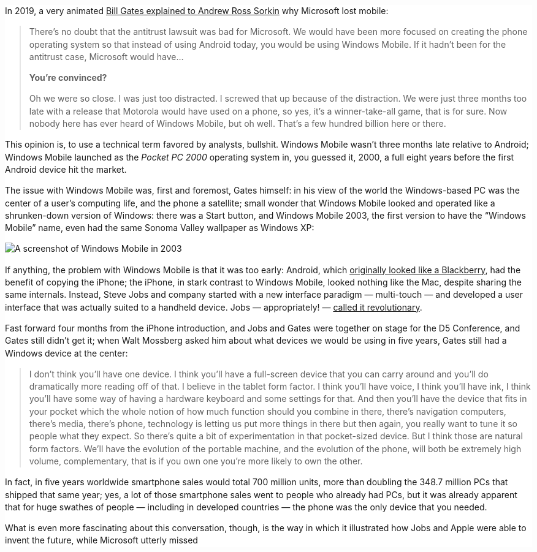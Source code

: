 <p>In 2019, a very animated <a href="https://www.youtube.com/watch?v=_15DReQKbt8">Bill Gates explained to Andrew Ross Sorkin</a> why Microsoft lost mobile:</p><div align="center"><div id="v-eyhrEO1d-1" class="video-player"><video id="v-eyhrEO1d-1-video" width="640" height="360" poster="https://videos.files.wordpress.com/eyhrEO1d/gates-windows-mobile_mp4_hd.original.jpg" controls="true" preload="metadata" dir="ltr" lang="en"><div><img alt="" src="https://videos.files.wordpress.com/eyhrEO1d/gates-windows-mobile_mp4_hd.original.jpg?resize=640%2C360" width="640" height="360" data-recalc-dims="1" /></div></video></div></div><blockquote><p>  There&#8217;s no doubt that the antitrust lawsuit was bad for Microsoft. We would have been more focused on creating the phone operating system so that instead of using Android today, you would be using Windows Mobile. If it hadn&#8217;t been for the antitrust case, Microsoft would have…</p><p>  <strong>You&#8217;re convinced?</strong></p><p>  Oh we were so close. I was just too distracted. I screwed that up because of the distraction. We were just three months too late with a release that Motorola would have used on a phone, so yes, it&#8217;s a winner-take-all game, that is for sure. Now nobody here has ever heard of Windows Mobile, but oh well. That&#8217;s a few hundred billion here or there.</p></blockquote><p>This opinion is, to use a technical term favored by analysts, bullshit. Windows Mobile wasn&#8217;t three months late relative to Android; Windows Mobile launched as the <em>Pocket PC 2000</em> operating system in, you guessed it, 2000, a full eight years before the first Android device hit the market.</p><p>The issue with Windows Mobile was, first and foremost, Gates himself: in his view of the world the Windows-based PC was the center of a user&#8217;s computing life, and the phone a satellite; small wonder that Windows Mobile looked and operated like a shrunken-down version of Windows: there was a Start button, and Windows Mobile 2003, the first version to have the &#8220;Windows Mobile&#8221; name, even had the same Sonoma Valley wallpaper as Windows XP:</p><p><img decoding="async" fetchpriority="high" src="https://i0.wp.com/stratechery.com/wp-content/uploads/2023/11/attentuatinginnovation-2.png?resize=240%2C320&#038;ssl=1" alt="A screenshot of Windows Mobile in 2003" width="240" height="320" class="aligncenter size-full wp-image-11822" srcset="https://i0.wp.com/stratechery.com/wp-content/uploads/2023/11/attentuatinginnovation-2.png?w=240&amp;ssl=1 240w, https://i0.wp.com/stratechery.com/wp-content/uploads/2023/11/attentuatinginnovation-2.png?resize=225%2C300&amp;ssl=1 225w" sizes="(max-width: 240px) 100vw, 240px" data-recalc-dims="1" /></p><p>If anything, the problem with Windows Mobile is that it was too early: Android, which <a href="https://www.osnews.com/story/25264/did-android-really-look-like-blackberry-before-the-iphone/">originally looked like a Blackberry</a>, had the benefit of copying the iPhone; the iPhone, in stark contrast to Windows Mobile, looked nothing like the Mac, despite sharing the same internals. Instead, Steve Jobs and company started with a new interface paradigm — multi-touch — and developed a user interface that was actually suited to a handheld device. Jobs — appropriately! — <a href="https://youtu.be/VQKMoT-6XSg?si=pYx5weeWg_3cFytS&#038;t=286">called it revolutionary</a>.</p><p>Fast forward four months from the iPhone introduction, and Jobs and Gates were together on stage for the D5 Conference, and Gates still didn&#8217;t get it; when Walt Mossberg asked him about what devices we would be using in five years, Gates still had a Windows device at the center:</p><div align="center"><div id="v-QEpiGUq2-1" class="video-player"><video id="v-QEpiGUq2-1-video" width="640" height="480" poster="https://videos.files.wordpress.com/QEpiGUq2/gates-d5-1_mp4_hd.original.jpg" controls="true" preload="metadata" dir="ltr" lang="en"><div><img alt="" src="https://videos.files.wordpress.com/QEpiGUq2/gates-d5-1_mp4_hd.original.jpg?resize=640%2C480" width="640" height="480" data-recalc-dims="1" /></div></video></div></div><blockquote><p>  I don&#8217;t think you&#8217;ll have one device. I think you&#8217;ll have a full-screen device that you can carry around and you&#8217;ll do dramatically more reading off of that. I believe in the tablet form factor. I think you&#8217;ll have voice, I think you&#8217;ll have ink, I think you&#8217;ll have some way of having a hardware keyboard and some settings for that. And then you&#8217;ll have the device that fits in your pocket which the whole notion of how much function should you combine in there, there&#8217;s navigation computers, there&#8217;s media, there&#8217;s phone, technology is letting us put more things in there but then again, you really want to tune it so people what they expect. So there&#8217;s quite a bit of experimentation in that pocket-sized device. But I think those are natural form factors. We&#8217;ll have the evolution of the portable machine, and the evolution of the phone, will both be extremely high volume, complementary, that is if you own one you&#8217;re more likely to own the other.</p></blockquote><p>In fact, in five years worldwide smartphone sales would total 700 million units, more than doubling the 348.7 million PCs that shipped that same year; yes, a lot of those smartphone sales went to people who already had PCs, but it was already apparent that for huge swathes of people — including in developed countries — the phone was the only device that you needed.</p><p>What is even more fascinating about this conversation, though, is the way in which it illustrated how Jobs and Apple were able to invent the future, while Microsoft utterly missed